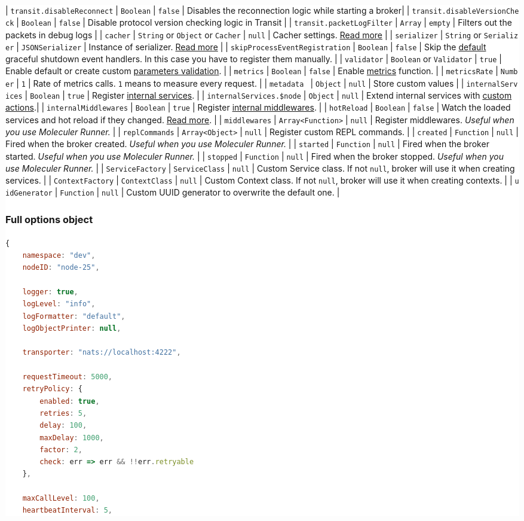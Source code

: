 | `transit.disableReconnect` | `Boolean` | `false` | Disables the reconnection logic while starting a broker|
| `transit.disableVersionCheck` | `Boolean` | `false` | Disable protocol version checking logic in Transit |
| `transit.packetLogFilter` | `Array` | `empty` | Filters out the packets in debug logs |
| `cacher` | `String` or `Object` or `Cacher` | `null` | Cacher settings. [Read more](caching.html) |
| `serializer` | `String` or `Serializer` | `JSONSerializer` | Instance of serializer. [Read more](networking.html) |
| `skipProcessEventRegistration` | `Boolean` | `false` | Skip the [default](https://github.com/moleculerjs/moleculer/blob/master/src/service-broker.js#L234) graceful shutdown event handlers. In this case you have to register them manually. |
| `validator` | `Boolean` or `Validator` | `true` | Enable default or create custom [parameters validation](validating.html). |
| `metrics` | `Boolean` | `false` | Enable [metrics](metrics.html) function. |
| `metricsRate` | `Number` | `1` | Rate of metrics calls. `1` means to measure every request. |
| `metadata ` | `Object` | `null` | Store custom values |
| `internalServices` | `Boolean` | `true` | Register [internal services](services.html#Internal-Services). |
| `internalServices.$node` | `Object` | `null` | Extend internal services with [custom actions](services.html#Extending).|
| `internalMiddlewares` | `Boolean` | `true` | Register [internal middlewares](middlewares.html#Internal-middlewares). |
| `hotReload` | `Boolean` | `false` | Watch the loaded services and hot reload if they changed. [Read more](services.html#Hot-Reloading-Services). |
| `middlewares` | `Array<Function>` | `null` | Register middlewares. _Useful when you use Moleculer Runner._ |
| `replCommands` | `Array<Object>` | `null` | Register custom REPL commands. |
| `created` | `Function` | `null` | Fired when the broker created. _Useful when you use Moleculer Runner._ |
| `started` | `Function` | `null` | Fired when the broker started. _Useful when you use Moleculer Runner._ |
| `stopped` | `Function` | `null` | Fired when the broker stopped. _Useful when you use Moleculer Runner._ |
| `ServiceFactory` | `ServiceClass` | `null` | Custom Service class. If not `null`, broker will use it when creating services. |
| `ContextFactory` | `ContextClass` | `null` | Custom Context class. If not `null`, broker will use it when creating contexts. |
| `uidGenerator` | `Function` | `null` | Custom UUID generator to overwrite the default one. |

### Full options object
```js
{
    namespace: "dev",
    nodeID: "node-25",

    logger: true,
    logLevel: "info",
    logFormatter: "default",
    logObjectPrinter: null,

    transporter: "nats://localhost:4222",

    requestTimeout: 5000,
    retryPolicy: {
        enabled: true,
        retries: 5,
        delay: 100,
        maxDelay: 1000,
        factor: 2,
        check: err => err && !!err.retryable
    },

    maxCallLevel: 100,
    heartbeatInterval: 5,
```